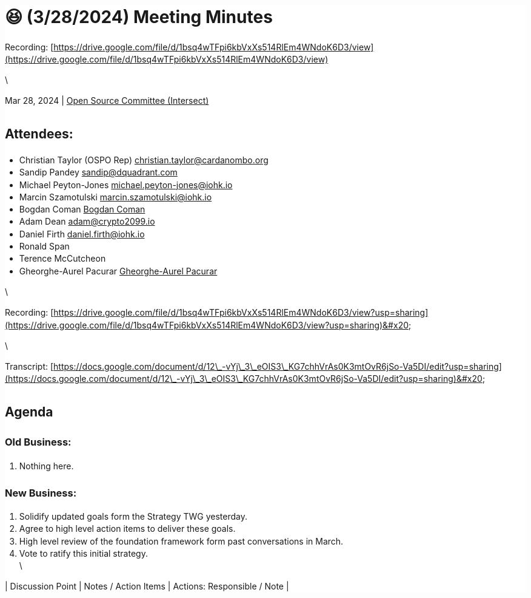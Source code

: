 # 😆 (3/28/2024) Meeting Minutes

Recording: [https://drive.google.com/file/d/1bsq4wTFpi6kbVxXs514RlEm4WNdoK6D3/view](https://drive.google.com/file/d/1bsq4wTFpi6kbVxXs514RlEm4WNdoK6D3/view)

\


Mar 28, 2024 | [Open Source Committee (Intersect)](https://www.google.com/calendar/event?eid=bGRvYzcwY3M3N2xlcGdyMzIxNzhlcXMwcnZfMjAyMzEwMjVUMTYwMDAwWiBjaHJpc3RpYW4udGF5bG9yQGlvaGsuaW8)

## Attendees:&#x20;

* Christian Taylor (OSPO Rep) [christian.taylor@cardanombo.org](mailto:christian.taylor@cardanombo.org)
* Sandip Pandey [sandip@dquadrant.com](mailto:sandip@dquadrant.com)
* Michael Peyton-Jones [michael.peyton-jones@iohk.io](mailto:michael.peyton-jones@iohk.io)
* Marcin Szamotulski [marcin.szamotulski@iohk.io](mailto:marcin.szamotulski@iohk.io)
* Bogdan Coman [Bogdan Coman](mailto:bogdan.coman@moduscreate.com)
* Adam Dean [adam@crypto2099.io](mailto:adam@crypto2099.io)
* Daniel Firth [daniel.firth@iohk.io](mailto:daniel.firth@iohk.io)
* Ronald Span&#x20;
* Terence McCutcheon
* Gheorghe-Aurel Pacurar [Gheorghe-Aurel Pacurar](mailto:gheorghe.pacurar@moduscreate.com)

\


Recording:  [https://drive.google.com/file/d/1bsq4wTFpi6kbVxXs514RlEm4WNdoK6D3/view?usp=sharing](https://drive.google.com/file/d/1bsq4wTFpi6kbVxXs514RlEm4WNdoK6D3/view?usp=sharing)&#x20;

\


Transcript: [https://docs.google.com/document/d/12\_-vYj\_3\_eOIS3\_KG7chhVrAs0K3mtOvR6jSo-Va5DI/edit?usp=sharing](https://docs.google.com/document/d/12\_-vYj\_3\_eOIS3\_KG7chhVrAs0K3mtOvR6jSo-Va5DI/edit?usp=sharing)&#x20;

## Agenda

### Old Business:

1. Nothing here.

### New Business:&#x20;

1. Solidify updated goals form the Strategy TWG yesterday.
2. Agree to high level action items to deliver these goals.
3. High level review of the foundation framework form past conversations in March.
4. Vote to ratify this initial strategy.\
   \


| Discussion Point       | Notes / Action Items                                                                                                                                                                                                                                                                                                                                                                                                                                                                                                                                                                                                                                                                                                                                                                                                                                                                                                                                                                                                                                                                                                                                                                                                                                                                                                                                                                                                                                                                                                                                                                                                                                                                                                                                                                                                                                                                                                                                                                                                                                                                                                                                                                                                                                                                                                                                                                                                                                                                                                                                                                                                                                                                                                                    | Actions: Responsible / Note                                                                                                                                                                                                                                                                                                                                                                                                                                                                                                                                                                                                                                                                                                                                                             |